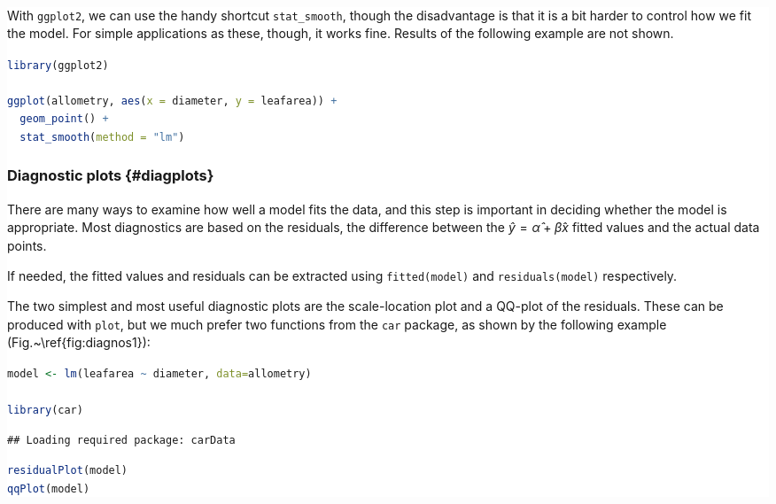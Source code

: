 With `ggplot2`, we can use the handy shortcut `stat_smooth`, though the disadvantage is that it is a bit harder to control how we fit the model. For simple applications as these, though, it works fine. Results of the following example are not shown.


```r
library(ggplot2)

ggplot(allometry, aes(x = diameter, y = leafarea)) +
  geom_point() +
  stat_smooth(method = "lm")
```



### Diagnostic plots {#diagplots}

There are many ways to examine how well a model fits the data, and this step is important in deciding whether the model is appropriate. Most diagnostics are based on the residuals, the difference between the $\hat{y}=\hat{\alpha}+\hat{\beta} x$ fitted values and the actual data points.

If needed, the fitted values and residuals can be extracted using `fitted(model)` and `residuals(model)` respectively.

The two simplest and most useful diagnostic plots are the scale-location plot and a QQ-plot of the residuals. These can be produced with `plot`, but we much prefer two functions from the `car` package, as shown by the following example (Fig.~\ref{fig:diagnos1}):

```r
model <- lm(leafarea ~ diameter, data=allometry)

library(car)
```

```
## Loading required package: carData
```

```r
residualPlot(model)
qqPlot(model)
```

<div class="figure">
